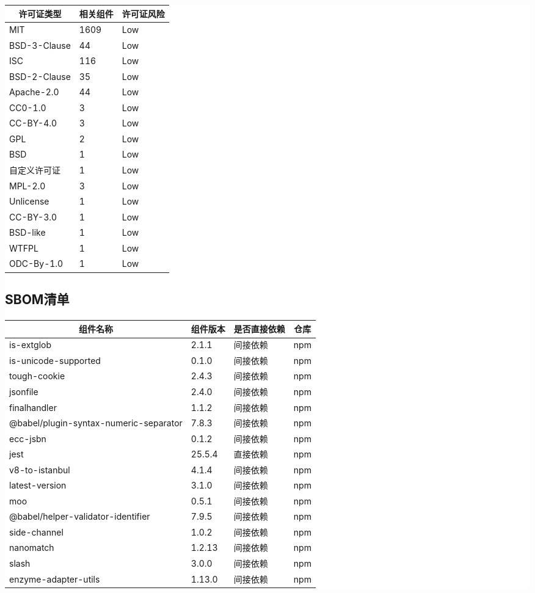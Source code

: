 | 许可证类型 | 相关组件 | 许可证风险 |
| ---------- | -------- | ---------- |
|MIT|1609|Low|
|BSD-3-Clause|44|Low|
|ISC|116|Low|
|BSD-2-Clause|35|Low|
|Apache-2.0|44|Low|
|CC0-1.0|3|Low|
|CC-BY-4.0|3|Low|
|GPL|2|Low|
|BSD|1|Low|
|自定义许可证|1|Low|
|MPL-2.0|3|Low|
|Unlicense|1|Low|
|CC-BY-3.0|1|Low|
|BSD-like|1|Low|
|WTFPL|1|Low|
|ODC-By-1.0|1|Low|




## SBOM清单

| 组件名称 | 组件版本 | 是否直接依赖 | 仓库 |
| -------- | -------- | ------------ | ---- |
|is-extglob|2.1.1|间接依赖|npm|
|is-unicode-supported|0.1.0|间接依赖|npm|
|tough-cookie|2.4.3|间接依赖|npm|
|jsonfile|2.4.0|间接依赖|npm|
|finalhandler|1.1.2|间接依赖|npm|
|@babel/plugin-syntax-numeric-separator|7.8.3|间接依赖|npm|
|ecc-jsbn|0.1.2|间接依赖|npm|
|jest|25.5.4|直接依赖|npm|
|v8-to-istanbul|4.1.4|间接依赖|npm|
|latest-version|3.1.0|间接依赖|npm|
|moo|0.5.1|间接依赖|npm|
|@babel/helper-validator-identifier|7.9.5|间接依赖|npm|
|side-channel|1.0.2|间接依赖|npm|
|nanomatch|1.2.13|间接依赖|npm|
|slash|3.0.0|间接依赖|npm|
|enzyme-adapter-utils|1.13.0|间接依赖|npm|